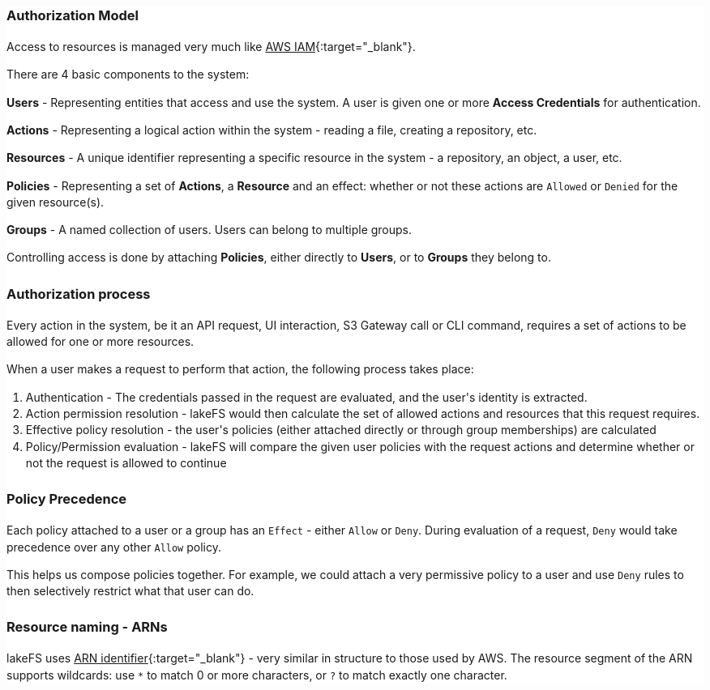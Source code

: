 ### Authorization Model

Access to resources is managed very much like [AWS IAM](https://docs.aws.amazon.com/IAM/latest/UserGuide/intro-structure.html){:target="_blank"}.

There are 4 basic components to the system:

**Users** - Representing entities that access and use the system. A user is given one or more **Access Credentials** for authentication.

**Actions** - Representing a logical action within the system - reading a file, creating a repository, etc.

**Resources** - A unique identifier representing a specific resource in the system - a repository, an object, a user, etc.

**Policies** - Representing a set of **Actions**, a **Resource** and an effect: whether or not these actions are `Allowed` or `Denied` for the given resource(s).

**Groups** - A named collection of users. Users can belong to multiple groups.


Controlling access is done by attaching **Policies**, either directly to **Users**, or to **Groups** they belong to.

### Authorization process

Every action in the system, be it an API request, UI interaction, S3 Gateway call or CLI command, requires a set of actions to be allowed for one or more resources.

When a user makes a request to perform that action, the following process takes place:

1. Authentication - The credentials passed in the request are evaluated, and the user's identity is extracted.
2. Action permission resolution - lakeFS would then calculate the set of allowed actions and resources that this request requires.
3. Effective policy resolution - the user's policies (either attached directly or through group memberships) are calculated
4. Policy/Permission evaluation - lakeFS will compare the given user policies with the request actions and determine whether or not the request is allowed to continue

### Policy Precedence

Each policy attached to a user or a group has an `Effect` - either `Allow` or `Deny`.
During evaluation of a request, `Deny` would take precedence over any other `Allow` policy. 

This helps us compose policies together. For example, we could attach a very permissive policy to a user and use `Deny` rules to then selectively restrict what that user can do.


### Resource naming - ARNs

lakeFS uses [ARN identifier](https://docs.aws.amazon.com/IAM/latest/UserGuide/reference_identifiers.html#identifiers-arns){:target="_blank"} - very similar in structure to those used by AWS.
The resource segment of the ARN supports wildcards: use `*` to match 0 or more characters, or `?` to match exactly one character.

